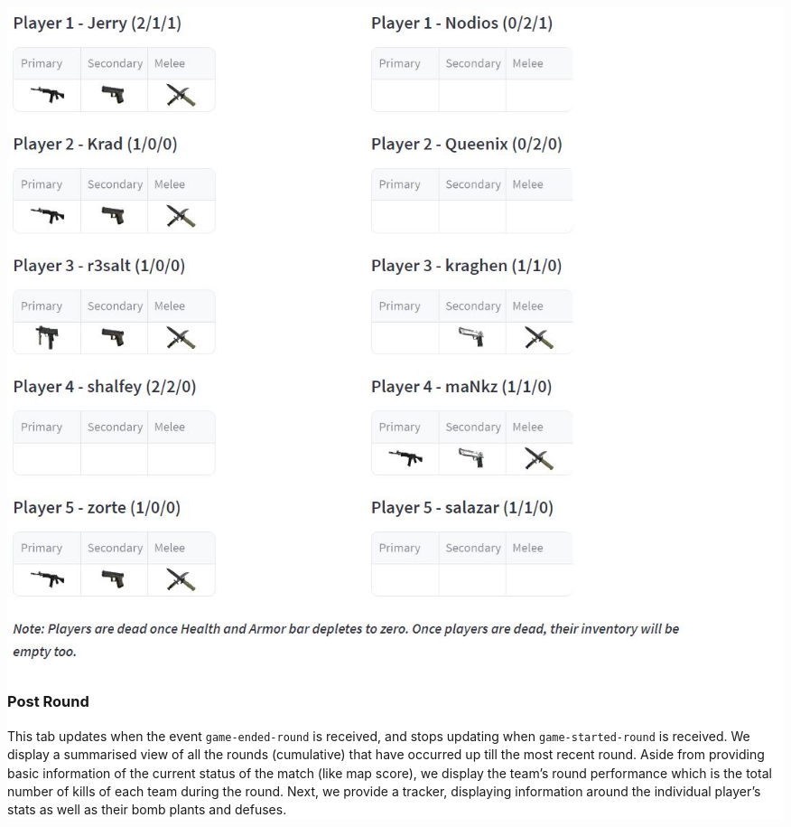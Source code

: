 <img src="./images/duringround_players_info_2.jpg" width="750" />

### Post Round
This tab updates when the event `game-ended-round` is received, and stops updating when `game-started-round` is received. We display a summarised view of all the rounds (cumulative) that have occurred up till the most recent round. Aside from providing basic information of the current status of the match (like map score), we display the team’s round performance which is the total number of kills of each team during the round. Next, we provide a tracker, displaying information around the individual player’s stats as well as their bomb plants and defuses.
